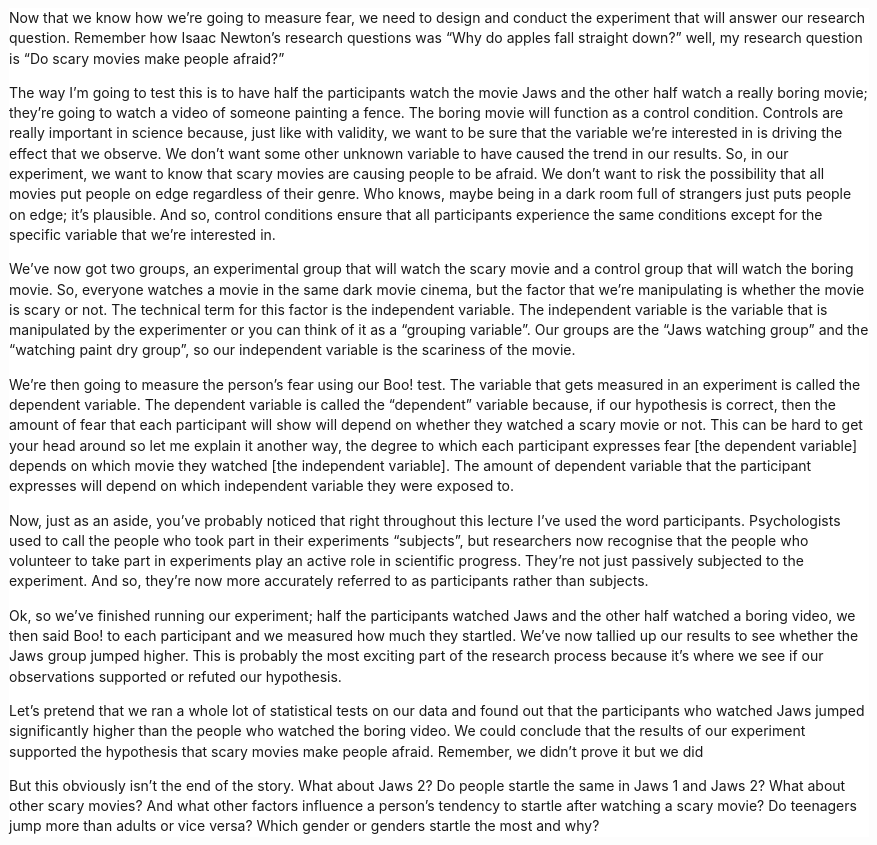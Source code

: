 
Now that we know how we’re going to measure fear, we need to design and conduct the experiment that will answer our research question. Remember how Isaac Newton’s research questions was “Why do apples fall straight down?” well, my research question is “Do scary movies make people afraid?”

The way I’m going to test this is to have half the participants watch the movie Jaws and the other half watch a really boring movie; they’re going to watch a video of someone painting a fence. The boring movie will function as a control condition. Controls are really important in science because, just like with validity, we want to be sure that the variable we’re interested in is driving the effect that we observe. We don’t want some other unknown variable to have caused the trend in our results. So, in our experiment, we want to know that scary movies are causing people to be afraid. We don’t want to risk the possibility that all movies put people on edge regardless of their genre. Who knows, maybe being in a dark room full of strangers just puts people on edge; it’s plausible. And so, control conditions ensure that all participants experience the same conditions except for the specific variable that we’re interested in.

We’ve now got two groups, an experimental group that will watch the scary movie and a control group that will watch the boring movie. So, everyone watches a movie in the same dark movie cinema, but the factor that we’re manipulating is whether the movie is scary or not. The technical term for this factor is the independent variable. The independent variable is the variable that is manipulated by the experimenter or you can think of it as a “grouping variable”. Our groups are the “Jaws watching group” and the “watching paint dry group”, so our independent variable is the scariness of the movie.

We’re then going to measure the person’s fear using our Boo! test. The variable that gets measured in an experiment is called the dependent variable. The dependent variable is called the “dependent” variable because, if our hypothesis is correct, then the amount of fear that each participant will show will depend on whether they watched a scary movie or not. This can be hard to get your head around so let me explain it another way, the degree to which each participant expresses fear [the dependent variable] depends on which movie they watched [the independent variable]. The amount of dependent variable that the participant expresses will depend on which independent variable they were exposed to.

Now, just as an aside, you’ve probably noticed that right throughout this lecture I’ve used the word participants. Psychologists used to call the people who took part in their experiments “subjects”, but researchers now recognise that the people who volunteer to take part in experiments play an active role in scientific progress. They’re not just passively subjected to the experiment. And so, they’re now more accurately referred to as participants rather than subjects.



Ok, so we’ve finished running our experiment; half the participants watched Jaws and the other half watched a boring video, we then said Boo! to each participant and we measured how much they startled. We’ve now tallied up our results to see whether the Jaws group jumped higher. This is probably the most exciting part of the research process because it’s where we see if our observations supported or refuted our hypothesis.

Let’s pretend that we ran a whole lot of statistical tests on our data and found out that the participants who watched Jaws jumped significantly higher than the people who watched the boring video. We could conclude that the results of our experiment supported the hypothesis that scary movies make people afraid. Remember, we didn’t prove it but we did 

But this obviously isn’t the end of the story. What about Jaws 2? Do people startle the same in Jaws 1 and Jaws 2? What about other scary movies? And what other factors influence a person’s tendency to startle after watching a scary movie? Do teenagers jump more than adults or vice versa? Which gender or genders startle the most and why? 
